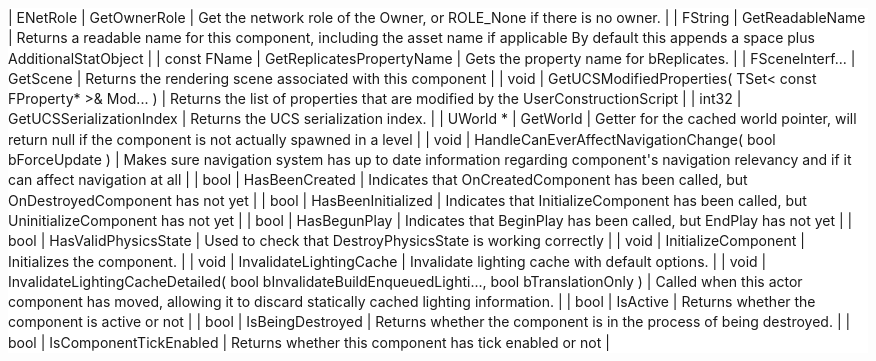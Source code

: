 | ENetRole        | GetOwnerRole                                                                                     | Get the network role of the Owner, or ROLE_None if there is no owner.                                                                                                                               |
| FString         | GetReadableName                                                                                  | Returns a readable name for this component, including the asset name if applicable By default this appends a space plus AdditionalStatObject                                                        |
| const FName     | GetReplicatesPropertyName                                                                        | Gets the property name for bReplicates.                                                                                                                                                             |
| FSceneInterf... | GetScene                                                                                         | Returns the rendering scene associated with this component                                                                                                                                          |
| void            | GetUCSModifiedProperties( TSet< const FProperty\* >& Mod... )                                    | Returns the list of properties that are modified by the UserConstructionScript                                                                                                                      |
| int32           | GetUCSSerializationIndex                                                                         | Returns the UCS serialization index.                                                                                                                                                                |
| UWorld \*       | GetWorld                                                                                         | Getter for the cached world pointer, will return null if the component is not actually spawned in a level                                                                                           |
| void            | HandleCanEverAffectNavigationChange( bool bForceUpdate )                                         | Makes sure navigation system has up to date information regarding component's navigation relevancy and if it can affect navigation at all                                                           |
| bool            | HasBeenCreated                                                                                   | Indicates that OnCreatedComponent has been called, but OnDestroyedComponent has not yet                                                                                                             |
| bool            | HasBeenInitialized                                                                               | Indicates that InitializeComponent has been called, but UninitializeComponent has not yet                                                                                                           |
| bool            | HasBegunPlay                                                                                     | Indicates that BeginPlay has been called, but EndPlay has not yet                                                                                                                                   |
| bool            | HasValidPhysicsState                                                                             | Used to check that DestroyPhysicsState is working correctly                                                                                                                                         |
| void            | InitializeComponent                                                                              | Initializes the component.                                                                                                                                                                          |
| void            | InvalidateLightingCache                                                                          | Invalidate lighting cache with default options.                                                                                                                                                     |
| void            | InvalidateLightingCacheDetailed( bool bInvalidateBuildEnqueuedLighti..., bool bTranslationOnly ) | Called when this actor component has moved, allowing it to discard statically cached lighting information.                                                                                          |
| bool            | IsActive                                                                                         | Returns whether the component is active or not                                                                                                                                                      |
| bool            | IsBeingDestroyed                                                                                 | Returns whether the component is in the process of being destroyed.                                                                                                                                 |
| bool            | IsComponentTickEnabled                                                                           | Returns whether this component has tick enabled or not                                                                                                                                              |